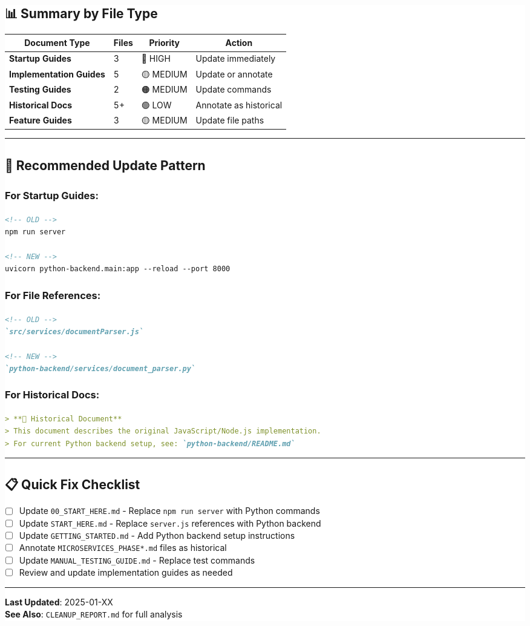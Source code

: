 ## 📊 Summary by File Type

| Document Type | Files | Priority | Action |
|---------------|-------|----------|--------|
| **Startup Guides** | 3 | 🔴 HIGH | Update immediately |
| **Implementation Guides** | 5 | 🟡 MEDIUM | Update or annotate |
| **Testing Guides** | 2 | 🟠 MEDIUM | Update commands |
| **Historical Docs** | 5+ | 🟢 LOW | Annotate as historical |
| **Feature Guides** | 3 | 🟡 MEDIUM | Update file paths |

---

## 🎯 Recommended Update Pattern

### For Startup Guides:
```markdown
<!-- OLD -->
npm run server

<!-- NEW -->
uvicorn python-backend.main:app --reload --port 8000
```

### For File References:
```markdown
<!-- OLD -->
`src/services/documentParser.js`

<!-- NEW -->
`python-backend/services/document_parser.py`
```

### For Historical Docs:
```markdown
> **📌 Historical Document**  
> This document describes the original JavaScript/Node.js implementation.  
> For current Python backend setup, see: `python-backend/README.md`
```

---

## 📋 Quick Fix Checklist

- [ ] Update `00_START_HERE.md` - Replace `npm run server` with Python commands
- [ ] Update `START_HERE.md` - Replace `server.js` references with Python backend
- [ ] Update `GETTING_STARTED.md` - Add Python backend setup instructions
- [ ] Annotate `MICROSERVICES_PHASE*.md` files as historical
- [ ] Update `MANUAL_TESTING_GUIDE.md` - Replace test commands
- [ ] Review and update implementation guides as needed

---

**Last Updated**: 2025-01-XX  
**See Also**: `CLEANUP_REPORT.md` for full analysis

